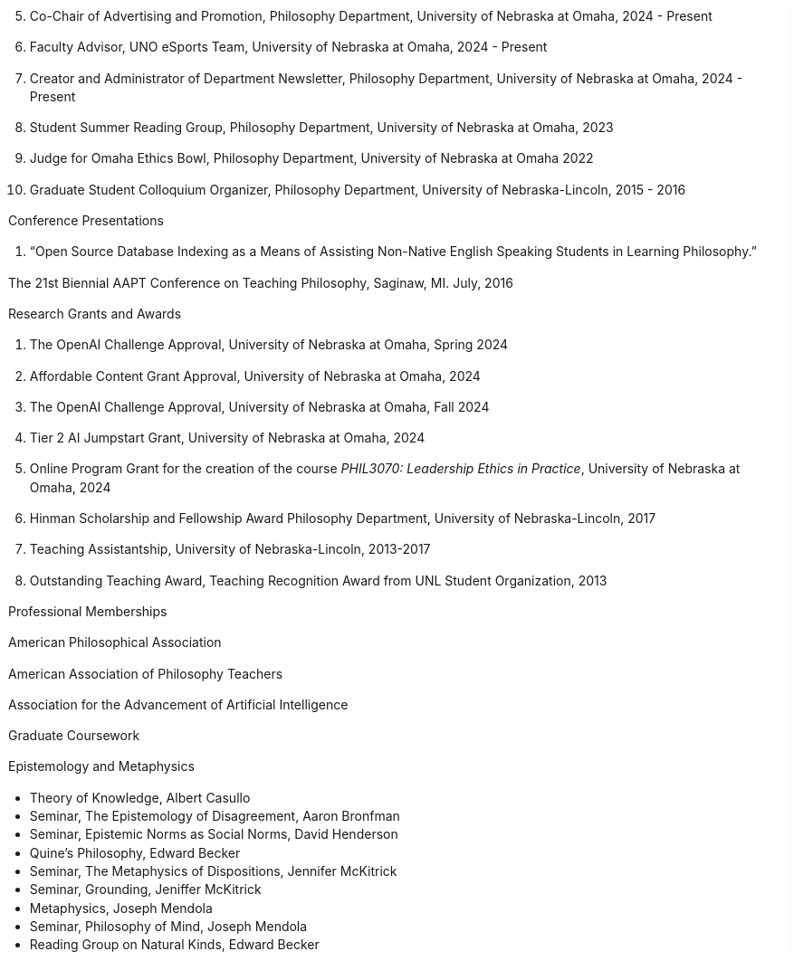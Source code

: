 5. Co-Chair of Advertising and Promotion, Philosophy Department, University of Nebraska at Omaha, 2024 \- Present

6. Faculty Advisor, UNO eSports Team, University of Nebraska at Omaha, 2024 \- Present

7. Creator and Administrator of Department Newsletter, Philosophy Department, University of Nebraska at Omaha, 2024 \- Present

8. Student Summer Reading Group, Philosophy Department, University of Nebraska at Omaha, 2023

9. Judge for Omaha Ethics Bowl, Philosophy Department, University of Nebraska at Omaha 2022

10. Graduate Student Colloquium Organizer, Philosophy Department, University of Nebraska-Lincoln, 2015 \- 2016

Conference Presentations

1. “Open Source Database Indexing as a Means of Assisting Non-Native English Speaking Students in Learning Philosophy.” 

The 21st Biennial AAPT Conference on Teaching Philosophy, Saginaw, MI. July, 2016 

Research Grants and Awards

1. The OpenAI Challenge Approval, University of Nebraska at Omaha, Spring 2024

2. Affordable Content Grant Approval, University of Nebraska at Omaha, 2024

3. The OpenAI Challenge Approval, University of Nebraska at Omaha, Fall 2024

4. Tier 2 AI Jumpstart Grant, University of Nebraska at Omaha, 2024

5. Online Program Grant for the creation of the course *PHIL3070: Leadership Ethics in Practice*, University of Nebraska at Omaha, 2024

   

6. Hinman Scholarship and Fellowship Award Philosophy Department, University of Nebraska-Lincoln, 2017

7. Teaching Assistantship, University of Nebraska-Lincoln, 2013-2017

   

8. Outstanding Teaching Award, Teaching Recognition Award from UNL Student Organization, 2013

Professional Memberships

American Philosophical Association

American Association of Philosophy Teachers

Association for the Advancement of Artificial Intelligence

Graduate Coursework

Epistemology and Metaphysics

* Theory of Knowledge, Albert Casullo  
* Seminar, The Epistemology of Disagreement, Aaron Bronfman  
* Seminar, Epistemic Norms as Social Norms, David Henderson  
* Quine’s Philosophy, Edward Becker  
* Seminar, The Metaphysics of Dispositions, Jennifer McKitrick  
* Seminar, Grounding, Jeniffer McKitrick  
* Metaphysics, Joseph Mendola  
* Seminar, Philosophy of Mind, Joseph Mendola  
* Reading Group on Natural Kinds, Edward Becker
